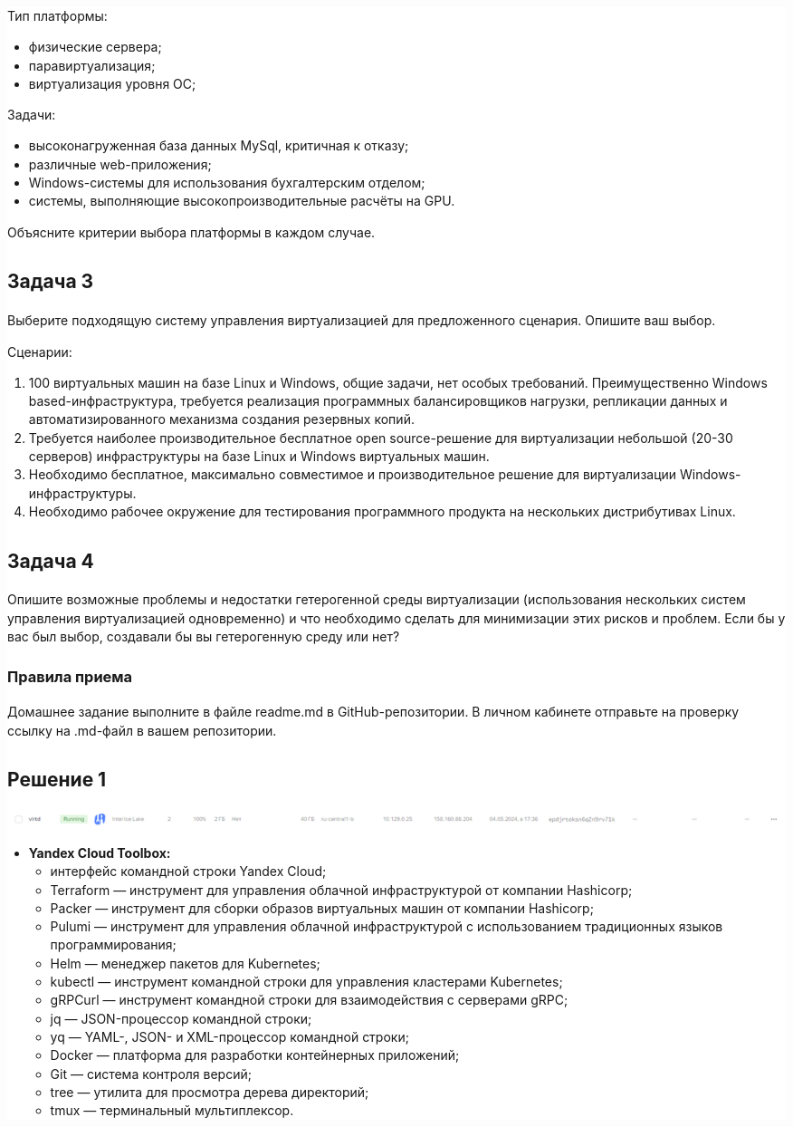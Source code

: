 Тип платформы:

- физические сервера;
- паравиртуализация;
- виртуализация уровня ОС;

Задачи:

- высоконагруженная база данных MySql, критичная к отказу;
- различные web-приложения;
- Windows-системы для использования бухгалтерским отделом;
- системы, выполняющие высокопроизводительные расчёты на GPU.

Объясните критерии выбора платформы в каждом случае.

## Задача 3

Выберите подходящую систему управления виртуализацией для предложенного сценария. Опишите ваш выбор.

Сценарии:

1. 100 виртуальных машин на базе Linux и Windows, общие задачи, нет особых требований. Преимущественно Windows based-инфраструктура, требуется реализация программных балансировщиков нагрузки, репликации данных и автоматизированного механизма создания резервных копий.
2. Требуется наиболее производительное бесплатное open source-решение для виртуализации небольшой (20-30 серверов) инфраструктуры на базе Linux и Windows виртуальных машин.
3. Необходимо бесплатное, максимально совместимое и производительное решение для виртуализации Windows-инфраструктуры.
4. Необходимо рабочее окружение для тестирования программного продукта на нескольких дистрибутивах Linux.

## Задача 4

Опишите возможные проблемы и недостатки гетерогенной среды виртуализации (использования нескольких систем управления виртуализацией одновременно) и что необходимо сделать для минимизации этих рисков и проблем. Если бы у вас был выбор, создавали бы вы гетерогенную среду или нет?

### Правила приема

Домашнее задание выполните в файле readme.md в GitHub-репозитории. В личном кабинете отправьте на проверку ссылку на .md-файл в вашем репозитории.

## Решение 1
![create-vm.png](https://github.com/v1us1885/hw-05-virt-01-basics/blob/master/create-vm.png)
- **Yandex Cloud Toolbox:**
  - интерфейс командной строки Yandex Cloud;
  - Terraform — инструмент для управления облачной инфраструктурой от компании Hashicorp;
  - Packer — инструмент для сборки образов виртуальных машин от компании Hashicorp;
  - Pulumi — инструмент для управления облачной инфраструктурой с использованием традиционных языков программирования;
  - Helm — менеджер пакетов для Kubernetes;
  - kubectl — инструмент командной строки для управления кластерами Kubernetes;
  - gRPCurl — инструмент командной строки для взаимодействия с серверами gRPC;
  - jq — JSON-процессор командной строки;
  - yq — YAML-, JSON- и XML-процессор командной строки;
  - Docker — платформа для разработки контейнерных приложений;
  - Git — система контроля версий;
  - tree — утилита для просмотра дерева директорий;
  - tmux — терминальный мультиплексор.
